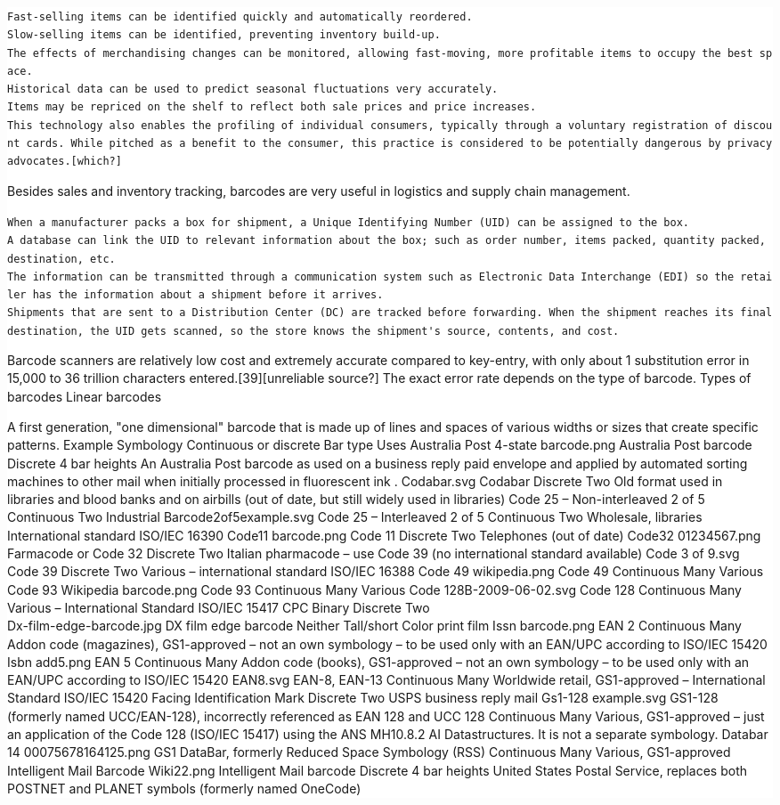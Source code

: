     Fast-selling items can be identified quickly and automatically reordered.
    Slow-selling items can be identified, preventing inventory build-up.
    The effects of merchandising changes can be monitored, allowing fast-moving, more profitable items to occupy the best space.
    Historical data can be used to predict seasonal fluctuations very accurately.
    Items may be repriced on the shelf to reflect both sale prices and price increases.
    This technology also enables the profiling of individual consumers, typically through a voluntary registration of discount cards. While pitched as a benefit to the consumer, this practice is considered to be potentially dangerous by privacy advocates.[which?]

Besides sales and inventory tracking, barcodes are very useful in logistics and supply chain management.

    When a manufacturer packs a box for shipment, a Unique Identifying Number (UID) can be assigned to the box.
    A database can link the UID to relevant information about the box; such as order number, items packed, quantity packed, destination, etc.
    The information can be transmitted through a communication system such as Electronic Data Interchange (EDI) so the retailer has the information about a shipment before it arrives.
    Shipments that are sent to a Distribution Center (DC) are tracked before forwarding. When the shipment reaches its final destination, the UID gets scanned, so the store knows the shipment's source, contents, and cost.

Barcode scanners are relatively low cost and extremely accurate compared to key-entry, with only about 1 substitution error in 15,000 to 36 trillion characters entered.[39][unreliable source?] The exact error rate depends on the type of barcode.
Types of barcodes
Linear barcodes

A first generation, "one dimensional" barcode that is made up of lines and spaces of various widths or sizes that create specific patterns.
Example 	Symbology 	Continuous or discrete 	Bar type 	Uses
Australia Post 4-state barcode.png 	Australia Post barcode 	Discrete 	4 bar heights 	An Australia Post barcode as used on a business reply paid envelope and applied by automated sorting machines to other mail when initially processed in fluorescent ink .
Codabar.svg 	Codabar 	Discrete 	Two 	Old format used in libraries and blood banks and on airbills (out of date, but still widely used in libraries)
	Code 25 – Non-interleaved 2 of 5 	Continuous 	Two 	Industrial
Barcode2of5example.svg 	Code 25 – Interleaved 2 of 5 	Continuous 	Two 	Wholesale, libraries International standard ISO/IEC 16390
Code11 barcode.png 	Code 11 	Discrete 	Two 	Telephones (out of date)
Code32 01234567.png 	Farmacode or Code 32 	Discrete 	Two 	Italian pharmacode – use Code 39 (no international standard available)
Code 3 of 9.svg 	Code 39 	Discrete 	Two 	Various – international standard ISO/IEC 16388
Code 49 wikipedia.png 	Code 49 	Continuous 	Many 	Various
Code 93 Wikipedia barcode.png 	Code 93 	Continuous 	Many 	Various
Code 128B-2009-06-02.svg 	Code 128 	Continuous 	Many 	Various – International Standard ISO/IEC 15417
	CPC Binary 	Discrete 	Two 	
Dx-film-edge-barcode.jpg 	DX film edge barcode 	Neither 	Tall/short 	Color print film
Issn barcode.png 	EAN 2 	Continuous 	Many 	Addon code (magazines), GS1-approved – not an own symbology – to be used only with an EAN/UPC according to ISO/IEC 15420
Isbn add5.png 	EAN 5 	Continuous 	Many 	Addon code (books), GS1-approved – not an own symbology – to be used only with an EAN/UPC according to ISO/IEC 15420
EAN8.svg 	EAN-8, EAN-13 	Continuous 	Many 	Worldwide retail, GS1-approved – International Standard ISO/IEC 15420
	Facing Identification Mark 	Discrete 	Two 	USPS business reply mail
Gs1-128 example.svg 	GS1-128 (formerly named UCC/EAN-128), incorrectly referenced as EAN 128 and UCC 128 	Continuous 	Many 	Various, GS1-approved – just an application of the Code 128 (ISO/IEC 15417) using the ANS MH10.8.2 AI Datastructures. It is not a separate symbology.
Databar 14 00075678164125.png 	GS1 DataBar, formerly Reduced Space Symbology (RSS) 	Continuous 	Many 	Various, GS1-approved
Intelligent Mail Barcode Wiki22.png 	Intelligent Mail barcode 	Discrete 	4 bar heights 	United States Postal Service, replaces both POSTNET and PLANET symbols (formerly named OneCode)